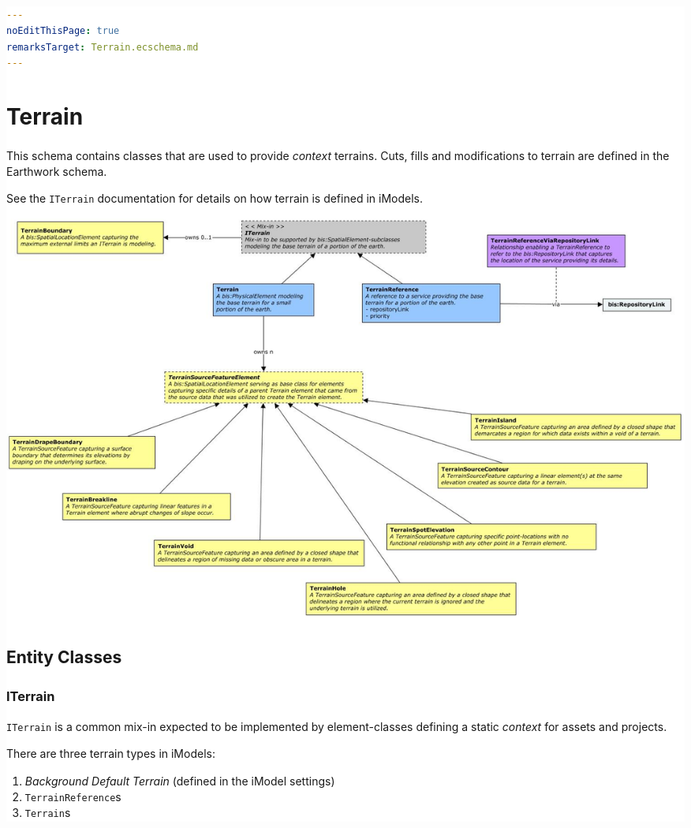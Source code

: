 ```yaml
---
noEditThisPage: true
remarksTarget: Terrain.ecschema.md
---
```


# Terrain

This schema contains classes that are used to provide *context* terrains. Cuts, fills and modifications to terrain are defined in the Earthwork schema.

See the `ITerrain` documentation for details on how terrain is defined in iModels.

![Terrain](./media/Terrain-classes.png)

## Entity Classes

### ITerrain

`ITerrain` is a common mix-in expected to be implemented by element-classes defining a static *context* for assets and projects.

There are three terrain types in iModels:

1. *Background Default Terrain* (defined in the iModel settings)
2. `TerrainReference`s
3. `Terrain`s
